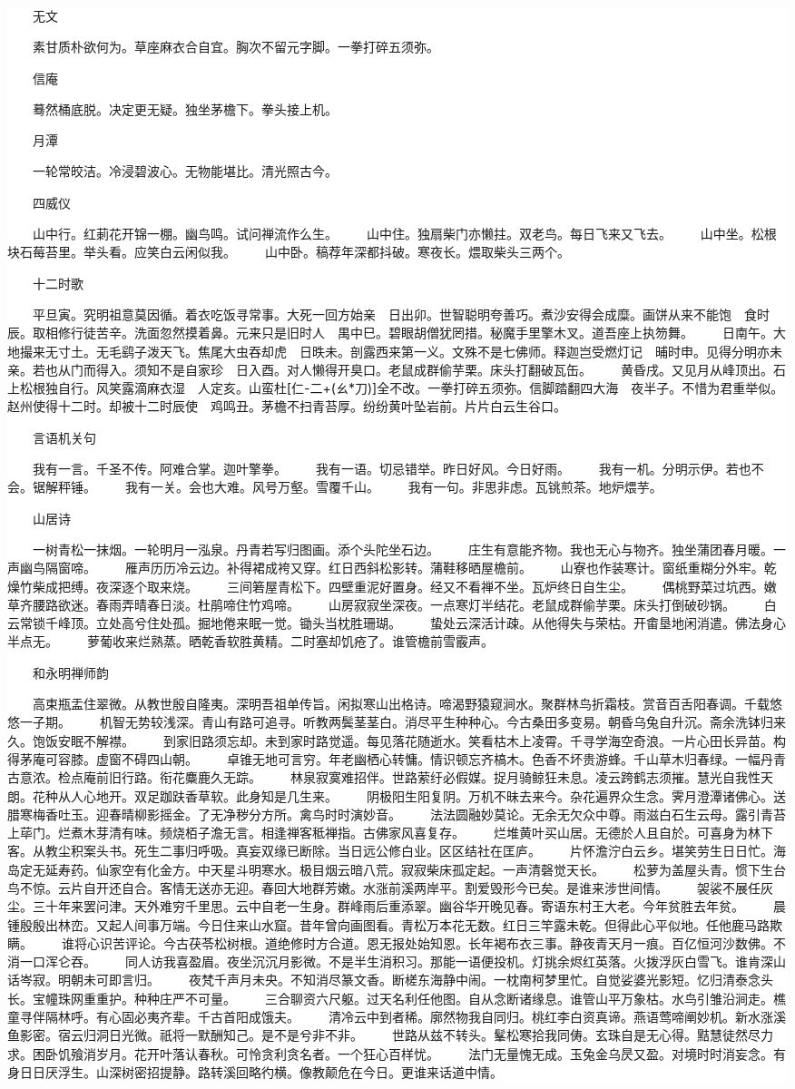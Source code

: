　　无文

　　素甘质朴欲何为。草座麻衣合自宜。胸次不留元字脚。一拳打碎五须弥。

　　信庵

　　蓦然桶底脱。决定更无疑。独坐茅檐下。拳头接上机。

　　月潭

　　一轮常皎洁。冷浸碧波心。无物能堪比。清光照古今。

　　四威仪

　　山中行。红莿花开锦一棚。幽鸟鸣。试问禅流作么生。
　　山中住。独扇柴门亦懒拄。双老鸟。每日飞来又飞去。
　　山中坐。松根块石莓苔里。举头看。应笑白云闲似我。
　　山中卧。稿荐年深都抖破。寒夜长。煨取柴头三两个。

　　十二时歌

　　平旦寅。究明祖意莫因循。着衣吃饭寻常事。大死一回方始亲　日出卯。世智聪明夸善巧。煮沙安得会成糜。画饼从来不能饱　食时辰。取相修行徒苦辛。洗面忽然摸着鼻。元来只是旧时人　禺中巳。碧眼胡僧犹罔措。秘魔手里擎木叉。道吾座上执笏舞。
　　日南午。大地撮来无寸土。无毛鹞子泼天飞。焦尾大虫吞却虎　日昳未。剖露西来第一义。文殊不是七佛师。释迦岂受燃灯记　晡时申。见得分明亦未亲。若也从门而得入。须知不是自家珍　日入酉。对人懒得开臭口。老鼠成群偷芋栗。床头打翻破瓦缶。
　　黄昏戌。又见月从峰顶出。石上松根独自行。风笑露滴麻衣湿　人定亥。山蛮杜[仁-二+(ㄠ*刀)]全不改。一拳打碎五须弥。信脚踏翻四大海　夜半子。不惜为君重举似。赵州使得十二时。却被十二时辰使　鸡鸣丑。茅檐不扫青苔厚。纷纷黄叶坠岩前。片片白云生谷口。

　　言语机关句

　　我有一言。千圣不传。阿难合掌。迦叶擎拳。
　　我有一语。切忌错举。昨日好风。今日好雨。
　　我有一机。分明示伊。若也不会。锯解秤锤。
　　我有一关。会也大难。风号万壑。雪覆千山。
　　我有一句。非思非虑。瓦铫煎茶。地炉煨芋。

　　山居诗

　　一树青松一抹烟。一轮明月一泓泉。丹青若写归图画。添个头陀坐石边。
　　庄生有意能齐物。我也无心与物齐。独坐蒲团春月暖。一声幽鸟隔窗啼。
　　雁声历历冷云边。补得裙成袴又穿。红日西斜松影转。蒲鞋移晒屋檐前。
　　山寮也作装寒计。窗纸重糊分外牢。乾燥竹柴成把缚。夜深逐个取来烧。
　　三间箬屋青松下。四壁重泥好置身。经又不看禅不坐。瓦炉终日自生尘。
　　偶桃野菜过坑西。嫩草齐腰路欲迷。春雨弄晴春日淡。杜鹃啼住竹鸡啼。
　　山房寂寂坐深夜。一点寒灯半结花。老鼠成群偷芋栗。床头打倒破砂锅。
　　白云常锁千峰顶。立处高兮住处孤。掘地倦来眠一觉。锄头当枕胜珊瑚。
　　蛰处云深活计疎。从他得失与荣枯。开畬垦地闲消遣。佛法身心半点无。
　　萝葡收来烂熟蒸。晒乾香软胜黄精。二时塞却饥疮了。谁管檐前雪霰声。

　　和永明禅师韵

　　高束瓶盂住翠微。从教世殷自隆夷。深明吾祖单传旨。闲拟寒山出格诗。啼渴野猿窥涧水。聚群林鸟折霜枝。赏音百舌阳春调。千载悠悠一子期。
　　机智无势较浅深。青山有路可追寻。听教两鬓茎茎白。消尽平生种种心。今古桑田多变易。朝昏乌兔自升沉。斋余洗钵归来久。饱饭安眠不解襟。
　　到家旧路须忘却。未到家时路觉遥。每见落花随逝水。笑看枯木上凌霄。千寻学海空奇浪。一片心田长异苗。构得茅庵可容膝。虚窗不碍四山朝。
　　卓锥无地可言穷。年老幽栖心转慵。情识顿忘齐槁木。色香不坏贵游蜂。千山草木归春绿。一幅丹青古意浓。检点庵前旧行路。衔花麋鹿久无踪。
　　林泉寂寞难招伴。世路萦纡必假媒。捉月骑鲸狂未息。凌云跨鹤志须摧。慧光自我性天朗。花种从人心地开。双足跏趺香草软。此身知是几生来。
　　阴极阳生阳复阴。万机不昧去来今。杂花遍界众生念。霁月澄潭诸佛心。送腊寒梅香吐玉。迎春晴柳影摇金。了无净秽分方所。禽鸟时时演妙音。
　　法法圆融妙莫论。无余无欠众中尊。雨滋白石生云母。露引青苔上荜门。烂煮木芽清有味。频烧栢子澹无言。相逢禅客秪禅指。古佛家风喜复存。
　　烂堆黄叶买山居。无德於人且自於。可喜身为林下客。从教尘积案头书。死生二事归呼吸。真妄双缘已断除。当日远公修白业。区区结社在匡庐。
　　片怀澹泞白云乡。堪笑劳生日日忙。海岛定无延寿药。仙家空有化金方。中天星斗明寒水。极目烟云暗八荒。寂寂柴床孤定起。一声清磬觉天长。
　　松萝为盖屋头青。惯下生台鸟不惊。云片自开还自合。客情无送亦无迎。春回大地群芳嫩。水涨前溪两岸平。割爱毁形今已矣。是谁来涉世间情。
　　袈裟不展任灰尘。三十年来罢问津。天外难穷千里思。云中自老一生身。群峰雨后重添翠。幽谷华开晚见春。寄语东村王大老。今年贫胜去年贫。
　　晨锺殷殷出林峦。又起人间事万端。今日住来山水窟。昔年曾向画图看。青松万本花无数。红日三竿露未乾。但得此心平似地。任他鹿马路欺瞒。
　　谁将心识苦评论。今古茯苓松树根。道绝修时方合道。恩无报处始知恩。长年褐布衣三事。静夜青天月一痕。百亿恒河沙数佛。不消一口浑仑吞。
　　同人访我喜盈眉。夜坐沉沉月影微。不是半生消积习。那能一语便投机。灯挑余烬红英落。火拨浮灰白雪飞。谁肯深山话岑寂。明朝未可即言归。
　　夜梵千声月未央。不知消尽篆文香。断槎东海静中闹。一枕南柯梦里忙。自觉娑婆光影短。忆归清泰念头长。宝幢珠网重重护。种种庄严不可量。
　　三合聊资六尺躯。过天名利任他图。自从念断诸缘息。谁管山平万象枯。水鸟引雏沿涧走。樵童寻伴隔林呼。有心固必夷齐辈。千古首阳成饿夫。
　　清冷云中到者稀。廓然物我自同归。桃红李白资真谛。燕语莺啼阐妙机。新水涨溪鱼影密。宿云归洞日光微。祇将一默酬知己。是不是兮非不非。
　　世路从兹不转头。髼松寒拾我同俦。玄珠自是无心得。黠慧徒然尽力求。困卧饥飱消岁月。花开叶落认春秋。可怜贪利贪名者。一个狂心百样忧。
　　法门无量愧无成。玉兔金乌昃又盈。对境时时消妄念。有身日日厌浮生。山深树密招提静。路转溪回略彴横。像教颠危在今日。更谁来话道中情。